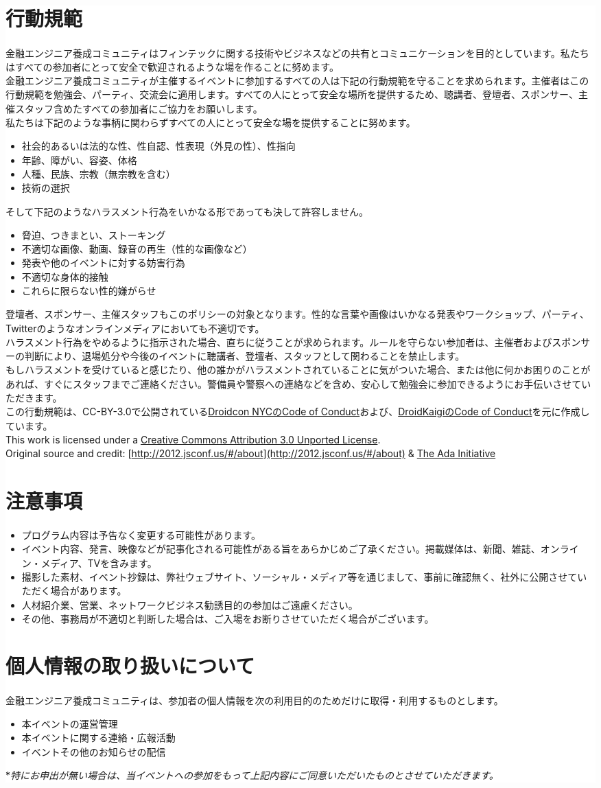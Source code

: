 
# 行動規範
金融エンジニア養成コミュニティはフィンテックに関する技術やビジネスなどの共有とコミュニケーションを目的としています。私たちはすべての参加者にとって安全で歓迎されるような場を作ることに努めます。<br>
金融エンジニア養成コミュニティが主催するイベントに参加するすべての人は下記の行動規範を守ることを求められます。主催者はこの行動規範を勉強会、パーティ、交流会に適用します。すべての人にとって安全な場所を提供するため、聴講者、登壇者、スポンサー、主催スタッフ含めたすべての参加者にご協力をお願いします。<br>
私たちは下記のような事柄に関わらずすべての人にとって安全な場を提供することに努めます。

* 社会的あるいは法的な性、性自認、性表現（外見の性）、性指向
* 年齢、障がい、容姿、体格
* 人種、民族、宗教（無宗教を含む）
* 技術の選択

そして下記のようなハラスメント行為をいかなる形であっても決して許容しません。

* 脅迫、つきまとい、ストーキング
* 不適切な画像、動画、録音の再生（性的な画像など）
* 発表や他のイベントに対する妨害行為
* 不適切な身体的接触
* これらに限らない性的嫌がらせ

登壇者、スポンサー、主催スタッフもこのポリシーの対象となります。性的な言葉や画像はいかなる発表やワークショップ、パーティ、Twitterのようなオンラインメディアにおいても不適切です。<br>
ハラスメント行為をやめるように指示された場合、直ちに従うことが求められます。ルールを守らない参加者は、主催者およびスポンサーの判断により、退場処分や今後のイベントに聴講者、登壇者、スタッフとして関わることを禁止します。<br>
もしハラスメントを受けていると感じたり、他の誰かがハラスメントされていることに気がついた場合、または他に何かお困りのことがあれば、すぐにスタッフまでご連絡ください。警備員や警察への連絡などを含め、安心して勉強会に参加できるようにお手伝いさせていただきます。<br>
この行動規範は、CC-BY-3.0で公開されている[Droidcon NYCのCode of Conduct](http://droidcon.nyc/code-of-conduct/)および、[DroidKaigiのCode of Conduct](http://www.association.droidkaigi.jp/code-of-conduct.html)を元に作成しています。<br>
This work is licensed under a [Creative Commons Attribution 3.0 Unported License](http://creativecommons.org/licenses/by/3.0/deed.en_US).<br>
Original source and credit: [http://2012.jsconf.us/#/about](http://2012.jsconf.us/#/about) & [The Ada Initiative](http://geekfeminism.wikia.com/wiki/Conference_anti-harassment/Policy)<br>

# 注意事項

* プログラム内容は予告なく変更する可能性があります。 <br>
* イベント内容、発言、映像などが記事化される可能性がある旨をあらかじめご了承ください。掲載媒体は、新聞、雑誌、オンライン・メディア、TVを含みます。<br>
* 撮影した素材、イベント抄録は、弊社ウェブサイト、ソーシャル・メディア等を通じまして、事前に確認無く、社外に公開させていただく場合があります。<br>
* 人材紹介業、営業、ネットワークビジネス勧誘目的の参加はご遠慮ください。<br>
* その他、事務局が不適切と判断した場合は、ご入場をお断りさせていただく場合がございます。<br>

# 個人情報の取り扱いについて

金融エンジニア養成コミュニティは、参加者の個人情報を次の利用目的のためだけに取得・利用するものとします。<br>

* 本イベントの運営管理
* 本イベントに関する連絡・広報活動
* イベントその他のお知らせの配信

**特にお申出が無い場合は、当イベントへの参加をもって上記内容にご同意いただいたものとさせていただきます。*